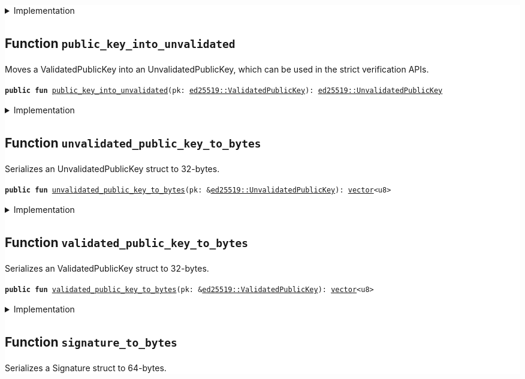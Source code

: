 

<details><summary>Implementation</summary></details>

<a name="0x1_ed25519_public_key_into_unvalidated"></a>

## Function `public_key_into_unvalidated`

Moves a ValidatedPublicKey into an UnvalidatedPublicKey, which can be used in the strict verification APIs.


<pre><code><b>public</b> <b>fun</b> <a href="ed25519.md#0x1_ed25519_public_key_into_unvalidated">public_key_into_unvalidated</a>(pk: <a href="ed25519.md#0x1_ed25519_ValidatedPublicKey">ed25519::ValidatedPublicKey</a>): <a href="ed25519.md#0x1_ed25519_UnvalidatedPublicKey">ed25519::UnvalidatedPublicKey</a>
</code></pre>



<details><summary>Implementation</summary></details>

<a name="0x1_ed25519_unvalidated_public_key_to_bytes"></a>

## Function `unvalidated_public_key_to_bytes`

Serializes an UnvalidatedPublicKey struct to 32-bytes.


<pre><code><b>public</b> <b>fun</b> <a href="ed25519.md#0x1_ed25519_unvalidated_public_key_to_bytes">unvalidated_public_key_to_bytes</a>(pk: &<a href="ed25519.md#0x1_ed25519_UnvalidatedPublicKey">ed25519::UnvalidatedPublicKey</a>): <a href="../../move-stdlib/doc/vector.md#0x1_vector">vector</a>&lt;u8&gt;
</code></pre>



<details><summary>Implementation</summary></details>

<a name="0x1_ed25519_validated_public_key_to_bytes"></a>

## Function `validated_public_key_to_bytes`

Serializes an ValidatedPublicKey struct to 32-bytes.


<pre><code><b>public</b> <b>fun</b> <a href="ed25519.md#0x1_ed25519_validated_public_key_to_bytes">validated_public_key_to_bytes</a>(pk: &<a href="ed25519.md#0x1_ed25519_ValidatedPublicKey">ed25519::ValidatedPublicKey</a>): <a href="../../move-stdlib/doc/vector.md#0x1_vector">vector</a>&lt;u8&gt;
</code></pre>



<details><summary>Implementation</summary></details>

<a name="0x1_ed25519_signature_to_bytes"></a>

## Function `signature_to_bytes`

Serializes a Signature struct to 64-bytes.
